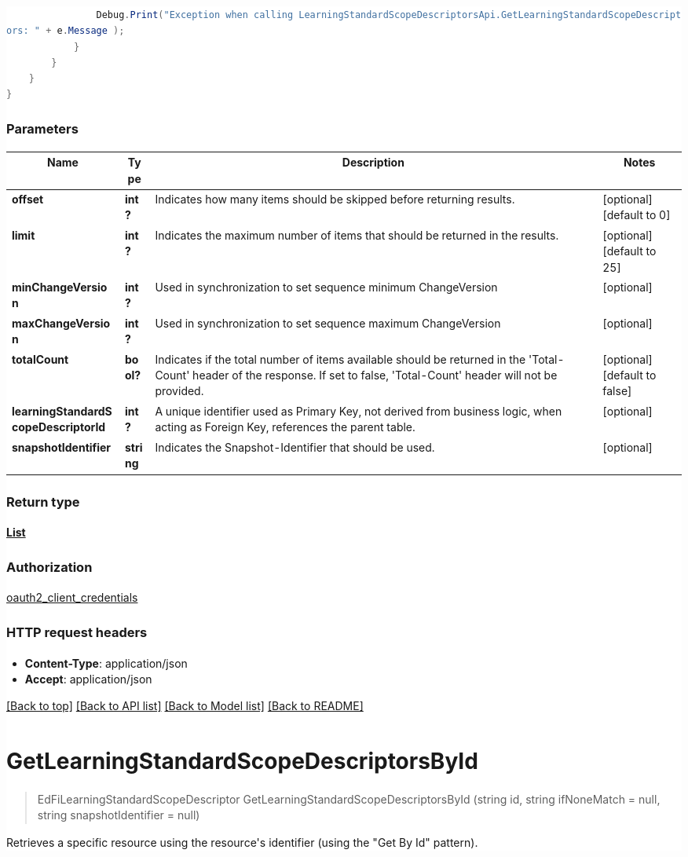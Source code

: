 ```csharp
                Debug.Print("Exception when calling LearningStandardScopeDescriptorsApi.GetLearningStandardScopeDescriptors: " + e.Message );
            }
        }
    }
}
```

### Parameters

Name | Type | Description  | Notes
------------- | ------------- | ------------- | -------------
 **offset** | **int?**| Indicates how many items should be skipped before returning results. | [optional] [default to 0]
 **limit** | **int?**| Indicates the maximum number of items that should be returned in the results. | [optional] [default to 25]
 **minChangeVersion** | **int?**| Used in synchronization to set sequence minimum ChangeVersion | [optional] 
 **maxChangeVersion** | **int?**| Used in synchronization to set sequence maximum ChangeVersion | [optional] 
 **totalCount** | **bool?**| Indicates if the total number of items available should be returned in the &#39;Total-Count&#39; header of the response.  If set to false, &#39;Total-Count&#39; header will not be provided. | [optional] [default to false]
 **learningStandardScopeDescriptorId** | **int?**| A unique identifier used as Primary Key, not derived from business logic, when acting as Foreign Key, references the parent table. | [optional] 
 **snapshotIdentifier** | **string**| Indicates the Snapshot-Identifier that should be used. | [optional] 

### Return type

[**List<EdFiLearningStandardScopeDescriptor>**](EdFiLearningStandardScopeDescriptor.md)

### Authorization

[oauth2_client_credentials](../README.md#oauth2_client_credentials)

### HTTP request headers

 - **Content-Type**: application/json
 - **Accept**: application/json

[[Back to top]](#) [[Back to API list]](../README.md#documentation-for-api-endpoints) [[Back to Model list]](../README.md#documentation-for-models) [[Back to README]](../README.md)

<a name="getlearningstandardscopedescriptorsbyid"></a>
# **GetLearningStandardScopeDescriptorsById**
> EdFiLearningStandardScopeDescriptor GetLearningStandardScopeDescriptorsById (string id, string ifNoneMatch = null, string snapshotIdentifier = null)

Retrieves a specific resource using the resource's identifier (using the \"Get By Id\" pattern).
